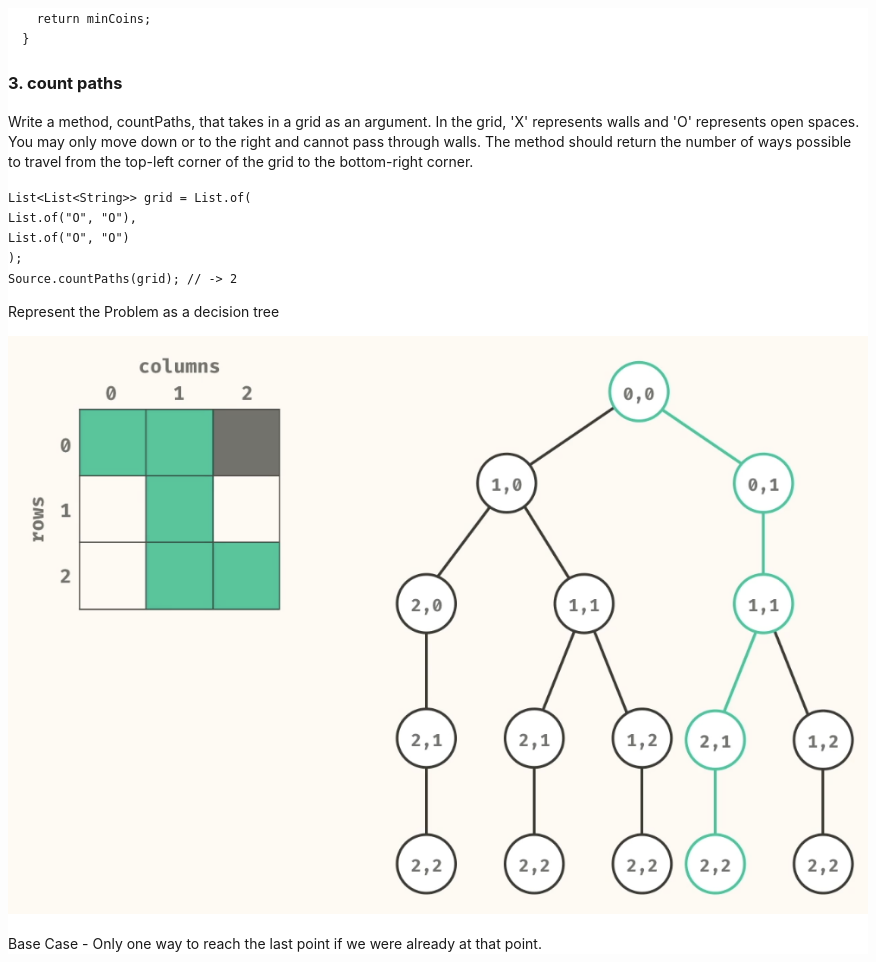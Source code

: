 ```
    return minCoins;
  }
```

### 3. count paths

Write a method, countPaths, that takes in a grid as an argument. In the grid, 'X' represents walls and 'O' represents open spaces. You may only move down or to the right and cannot pass through walls. The method should return the number of ways possible to travel from the top-left corner of the grid to the bottom-right corner.

```
List<List<String>> grid = List.of(
List.of("O", "O"),
List.of("O", "O")
);
Source.countPaths(grid); // -> 2
```

Represent the Problem as a decision tree

![alt text](images/image-66.png)

Base Case - Only one way to reach the last point if we were already at that point.
